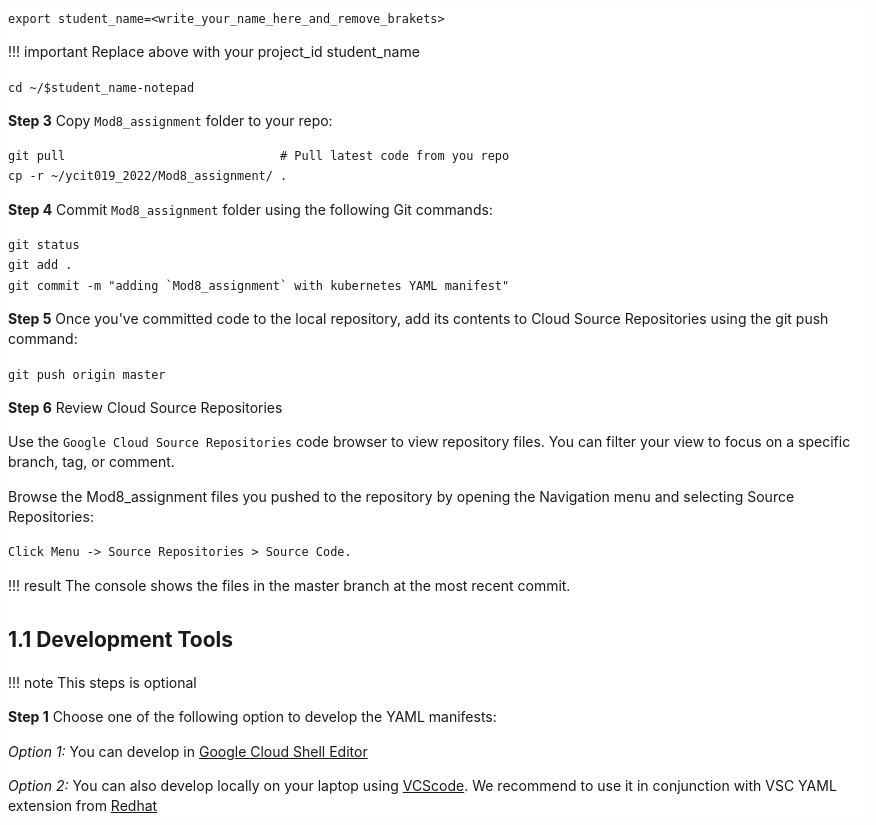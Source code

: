 ```
export student_name=<write_your_name_here_and_remove_brakets>
```

!!! important
    Replace above with your project_id student_name

```
cd ~/$student_name-notepad
```


**Step 3** Copy `Mod8_assignment` folder to your repo:

```
git pull                              # Pull latest code from you repo
cp -r ~/ycit019_2022/Mod8_assignment/ .
```

**Step 4** Commit `Mod8_assignment` folder using the following Git commands:

```
git status 
git add .
git commit -m "adding `Mod8_assignment` with kubernetes YAML manifest"
```

**Step 5** Once you've committed code to the local repository, add its contents to Cloud Source Repositories using the git push command:

```
git push origin master
```

**Step 6** Review Cloud Source Repositories


Use the `Google Cloud Source Repositories` code browser to view repository files. 
You can filter your view to focus on a specific branch, tag, or comment.

Browse the Mod8_assignment files you pushed to the repository by opening the Navigation menu and selecting Source Repositories:

```
Click Menu -> Source Repositories > Source Code.
```

!!! result
    The console shows the files in the master branch at the most recent commit.



## 1.1 Development Tools

!!! note
    This steps is optional

**Step 1** Choose one of the following option to develop the YAML manifests:

*Option 1:* You can develop in [Google Cloud Shell Editor](https://shell.cloud.google.com/)

*Option 2:* You can also develop locally on your laptop using [VCScode](https://code.visualstudio.com/). We recommend to use it in conjunction with VSC YAML extension from [Redhat](https://t.co/D5r4HZZdUC?amp=1)
